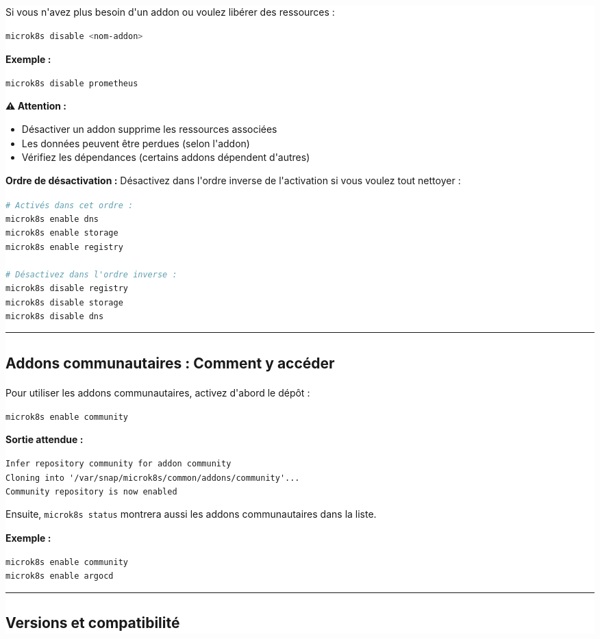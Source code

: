 Si vous n'avez plus besoin d'un addon ou voulez libérer des ressources :

```bash
microk8s disable <nom-addon>
```

**Exemple :**
```bash
microk8s disable prometheus
```

**⚠️ Attention :**
- Désactiver un addon supprime les ressources associées
- Les données peuvent être perdues (selon l'addon)
- Vérifiez les dépendances (certains addons dépendent d'autres)

**Ordre de désactivation :**
Désactivez dans l'ordre inverse de l'activation si vous voulez tout nettoyer :
```bash
# Activés dans cet ordre :
microk8s enable dns
microk8s enable storage
microk8s enable registry

# Désactivez dans l'ordre inverse :
microk8s disable registry
microk8s disable storage
microk8s disable dns
```

---

## Addons communautaires : Comment y accéder

Pour utiliser les addons communautaires, activez d'abord le dépôt :

```bash
microk8s enable community
```

**Sortie attendue :**
```
Infer repository community for addon community
Cloning into '/var/snap/microk8s/common/addons/community'...
Community repository is now enabled
```

Ensuite, `microk8s status` montrera aussi les addons communautaires dans la liste.

**Exemple :**
```bash
microk8s enable community
microk8s enable argocd
```

---

## Versions et compatibilité
